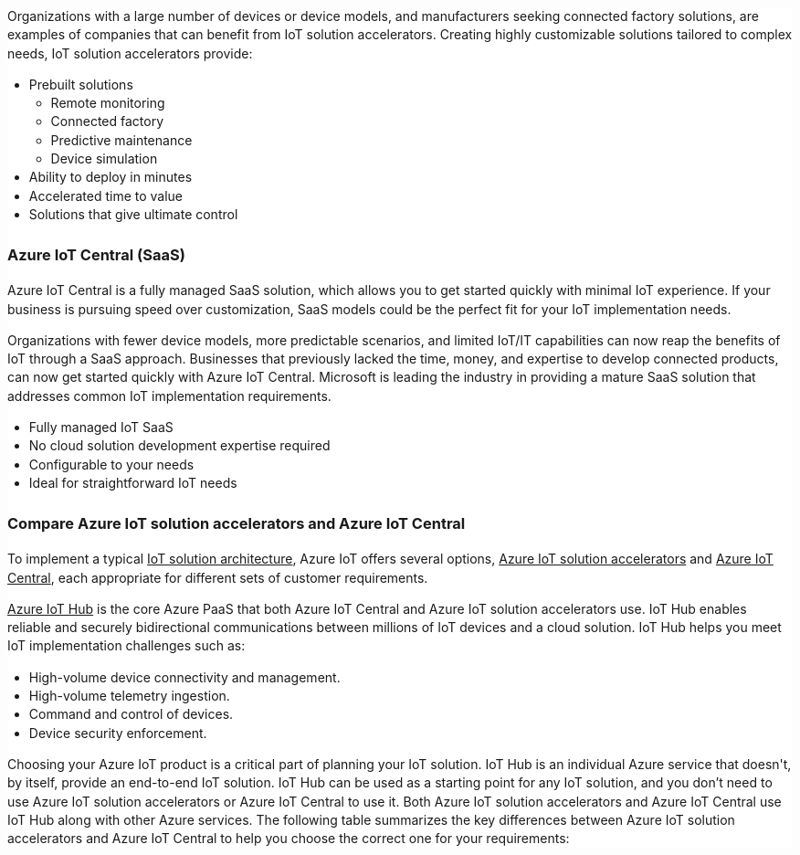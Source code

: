 Organizations with a large number of devices or device models, and manufacturers seeking connected factory solutions, are examples of companies that can benefit from IoT solution accelerators. Creating highly customizable solutions tailored to complex needs, IoT solution accelerators provide: 

- Prebuilt solutions
    - Remote monitoring
    - Connected factory
    - Predictive maintenance
    - Device simulation
- Ability to deploy in minutes
- Accelerated time to value
- Solutions that give ultimate control 
 
### Azure IoT Central (SaaS)

Azure IoT Central is a fully managed SaaS solution, which allows you to get started quickly with minimal IoT experience. If your business is pursuing speed over customization, SaaS models could be the perfect fit for your IoT implementation needs. 

Organizations with fewer device models, more predictable scenarios, and limited IoT/IT capabilities can now reap the benefits of IoT through a SaaS approach. Businesses that previously lacked the time, money, and expertise to develop connected products, can now get started quickly with Azure IoT Central. Microsoft is leading the industry in providing a mature SaaS solution that addresses common IoT implementation requirements. 

- Fully managed IoT SaaS
- No cloud solution development expertise required
- Configurable to your needs
- Ideal for straightforward IoT needs

### Compare Azure IoT solution accelerators and Azure IoT Central

To implement a typical [IoT solution architecture](/azure/iot-fundamentals/iot-introduction#iot-solution-architecture), Azure IoT offers several options, [Azure IoT solution accelerators](/azure/iot-suite) and [Azure IoT Central](https://www.microsoft.com/internet-of-things/iot-central-saas-solutions), each appropriate for different sets of customer requirements.

[Azure IoT Hub](https://azure.microsoft.com/services/iot-hub/) is the core Azure PaaS that both Azure IoT Central and Azure IoT solution accelerators use. IoT Hub enables reliable and securely bidirectional communications between millions of IoT devices and a cloud solution. IoT Hub helps you meet IoT implementation challenges such as:

* High-volume device connectivity and management.
* High-volume telemetry ingestion.
* Command and control of devices.
* Device security enforcement.

Choosing your Azure IoT product is a critical part of planning your IoT solution. IoT Hub is an individual Azure service that doesn't, by itself, provide an end-to-end IoT solution. IoT Hub can be used as a starting point for any IoT solution, and you don’t need to use Azure IoT solution accelerators or Azure IoT Central to use it. Both Azure IoT solution accelerators and Azure IoT Central use IoT Hub along with other Azure services. The following table summarizes the key differences between Azure IoT solution accelerators and Azure IoT Central to help you choose the correct one for your requirements:
